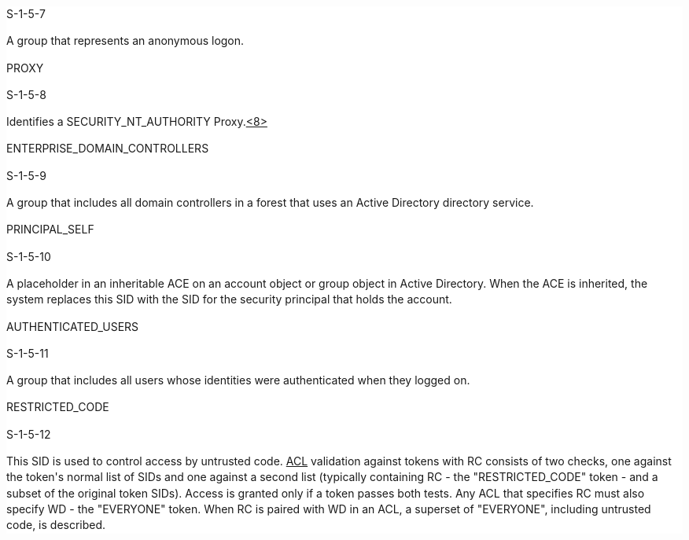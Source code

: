   <p>S-1-5-7</p>
  </td>
  <td>
  <p>A group that represents an anonymous logon. </p>
  </td>
 </tr>
 <tr>
  <td>
  <p>PROXY</p>
  <p>S-1-5-8</p>
  </td>
  <td>
  <p>Identifies a SECURITY_NT_AUTHORITY Proxy.<a id="Appendix_A_Target_8"></a><a href="11e1608c-6169-4fbc-9c33-373fc9b224f4.md#Appendix_A_8" aria-label="Product behavior note 8">&lt;8&gt;</a></p>
  </td>
 </tr>
 <tr>
  <td>
  <p>ENTERPRISE_DOMAIN_CONTROLLERS</p>
  <p>S-1-5-9</p>
  </td>
  <td>
  <p>A group that includes all domain controllers in a
  forest that uses an Active Directory directory service.</p>
  </td>
 </tr>
 <tr>
  <td>
  <p>PRINCIPAL_SELF</p>
  <p>S-1-5-10</p>
  </td>
  <td>
  <p>A placeholder in an inheritable ACE on an account
  object or group object in Active Directory. When the ACE is inherited, the
  system replaces this SID with the SID for the security principal that holds
  the account.</p>
  </td>
 </tr>
 <tr>
  <td>
  <p>AUTHENTICATED_USERS</p>
  <p>S-1-5-11</p>
  </td>
  <td>
  <p>A group that includes all users whose identities were
  authenticated when they logged on. </p>
  </td>
 </tr>
 <tr>
  <td>
  <p>RESTRICTED_CODE</p>
  <p>S-1-5-12</p>
  </td>
  <td>
  <p>This SID is used to control access by untrusted code. <a href="20233ed8-a6c6-4097-aafa-dd545ed24428.md">ACL</a> validation against
  tokens with RC consists of two checks, one against the token's normal list of
  SIDs and one against a second list (typically containing RC - the
  &quot;RESTRICTED_CODE&quot; token - and a subset of the original token SIDs).
  Access is granted only if a token passes both tests. Any ACL that specifies
  RC must also specify WD - the &quot;EVERYONE&quot; token. When RC is paired
  with WD in an ACL, a superset of &quot;EVERYONE&quot;, including untrusted
  code, is described.</p>
  </td>